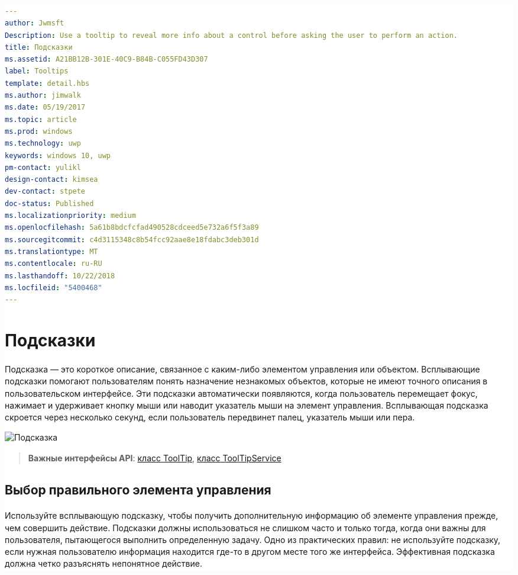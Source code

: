 ```yaml
---
author: Jwmsft
Description: Use a tooltip to reveal more info about a control before asking the user to perform an action.
title: Подсказки
ms.assetid: A21BB12B-301E-40C9-B84B-C055FD43D307
label: Tooltips
template: detail.hbs
ms.author: jimwalk
ms.date: 05/19/2017
ms.topic: article
ms.prod: windows
ms.technology: uwp
keywords: windows 10, uwp
pm-contact: yulikl
design-contact: kimsea
dev-contact: stpete
doc-status: Published
ms.localizationpriority: medium
ms.openlocfilehash: 5a61b8bdcfcfad490528cdceed5e732a6f5f3a89
ms.sourcegitcommit: c4d3115348c8b54fcc92aae8e18fdabc3deb301d
ms.translationtype: MT
ms.contentlocale: ru-RU
ms.lasthandoff: 10/22/2018
ms.locfileid: "5400468"
---
```

# <a name="tooltips"></a>Подсказки

Подсказка — это короткое описание, связанное с каким-либо элементом управления или объектом. Всплывающие подсказки помогают пользователям понять назначение незнакомых объектов, которые не имеют точного описания в пользовательском интерфейсе. Эти подсказки автоматически появляются, когда пользователь перемещает фокус, нажимает и удерживает кнопку мыши или наводит указатель мыши на элемент управления. Всплывающая подсказка скроется через несколько секунд, если пользователь передвинет палец, указатель мыши или пера.

![Подсказка](images/controls/tool-tip.png)

> **Важные интерфейсы API**: [класс ToolTip](/uwp/api/Windows.UI.Xaml.Controls.ToolTip), [класс ToolTipService](https://msdn.microsoft.com/library/windows/apps/windows.ui.xaml.controls.tooltipservice)

## <a name="is-this-the-right-control"></a>Выбор правильного элемента управления

Используйте всплывающую подсказку, чтобы получить дополнительную информацию об элементе управления прежде, чем совершить действие. Подсказки должны использоваться не слишком часто и только тогда, когда они важны для пользователя, пытающегося выполнить определенную задачу. Одно из практических правил: не используйте подсказку, если нужная пользователю информация находится где-то в другом месте того же интерфейса. Эффективная подсказка должна четко разъяснять непонятное действие.
